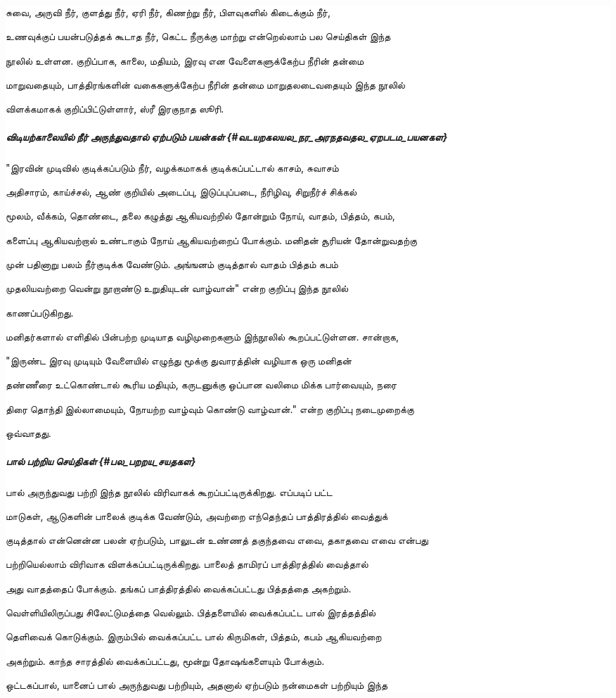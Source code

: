 சுவை, அருவி நீர், குளத்து நீர், ஏரி நீர், கிணற்று நீர், பிளவுகளில் கிடைக்கும் நீர்,

உணவுக்குப் பயன்படுத்தக் கூடாத நீர், கெட்ட நீருக்கு மாற்று என்றெல்லாம் பல செய்திகள் இந்த

நூலில் உள்ளன. குறிப்பாக, காலை, மதியம், இரவு என வேளைகளுக்கேற்ப நீரின் தன்மை

மாறுவதையும், பாத்திரங்களின் வகைகளுக்கேற்ப நீரின் தன்மை மாறுதலடைவதையும் இந்த நூலில்

விளக்கமாகக் குறிப்பிட்டுள்ளார், ஸ்ரீ இரகுநாத ஸூரி.



##### விடியற்காலையில் நீர் அருந்துவதால் ஏற்படும் பயன்கள் {#வடயறகலயல_நர_அரநதவதல_ஏறபடம_பயனகள}



"இரவின் முடிவில் குடிக்கப்படும் நீர், வழக்கமாகக் குடிக்கப்பட்டால் காசம், சுவாசம்

அதிசாரம், காய்ச்சல், ஆண் குறியில் அடைப்பு, இடுப்புப்படை, நீரிழிவு, சிறுநீர்ச் சிக்கல்

மூலம், வீக்கம், தொண்டை, தலை கழுத்து ஆகியவற்றில் தோன்றும் நோய், வாதம், பித்தம், கபம்,

களைப்பு ஆகியவற்றால் உண்டாகும் நோய் ஆகியவற்றைப் போக்கும். மனிதன் சூரியன் தோன்றுவதற்கு

முன் பதினாறு பலம் நீர்குடிக்க வேண்டும். அங்ஙனம் குடித்தால் வாதம் பித்தம் கபம்

முதலியவற்றை வென்று நூறாண்டு உறுதியுடன் வாழ்வான்" என்ற குறிப்பு இந்த நூலில்

காணப்படுகிறது.



மனிதர்களால் எளிதில் பின்பற்ற முடியாத வழிமுறைகளும் இந்நூலில் கூறப்பட்டுள்ளன. சான்றாக,

"இருண்ட இரவு முடியும் வேளையில் எழுந்து மூக்கு துவாரத்தின் வழியாக ஒரு மனிதன்

தண்ணீரை உட்கொண்டால் கூரிய மதியும், கருடனுக்கு ஒப்பான வலிமை மிக்க பார்வையும், நரை

திரை தொந்தி இல்லாமையும், நோயற்ற வாழ்வும் கொண்டு வாழ்வான்." என்ற குறிப்பு நடைமுறைக்கு

ஒவ்வாதது.



##### பால் பற்றிய செய்திகள் {#பல_பறறய_சயதகள}



பால் அருந்துவது பற்றி இந்த நூலில் விரிவாகக் கூறப்பட்டிருக்கிறது. எப்படிப் பட்ட

மாடுகள், ஆடுகளின் பாலைக் குடிக்க வேண்டும், அவற்றை எந்தெந்தப் பாத்திரத்தில் வைத்துக்

குடித்தால் என்னென்ன பலன் ஏற்படும், பாலுடன் உண்ணத் தகுந்தவை எவை, தகாதவை எவை என்பது

பற்றியெல்லாம் விரிவாக விளக்கப்பட்டிருக்கிறது. பாலைத் தாமிரப் பாத்திரத்தில் வைத்தால்

அது வாதத்தைப் போக்கும். தங்கப் பாத்திரத்தில் வைக்கப்பட்டது பித்தத்தை அகற்றும்.

வெள்ளியிலிருப்பது சிலேட்டுமத்தை வெல்லும். பித்தளையில் வைக்கப்பட்ட பால் இரத்தத்தில்

தெளிவைக் கொடுக்கும். இரும்பில் வைக்கப்பட்ட பால் கிருமிகள், பித்தம், கபம் ஆகியவற்றை

அகற்றும். காந்த சாரத்தில் வைக்கப்பட்டது, மூன்று தோஷங்களையும் போக்கும்.



ஒட்டகப்பால், யானைப் பால் அருந்துவது பற்றியும், அதனால் ஏற்படும் நன்மைகள் பற்றியும் இந்த
